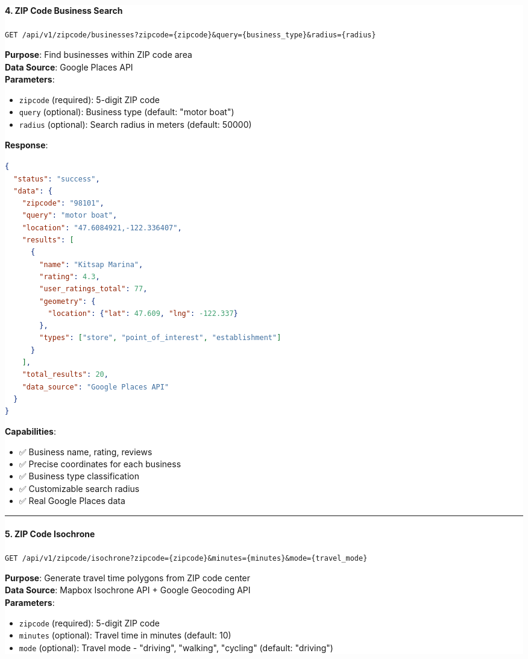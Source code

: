 #### **4. ZIP Code Business Search**
```http
GET /api/v1/zipcode/businesses?zipcode={zipcode}&query={business_type}&radius={radius}
```

**Purpose**: Find businesses within ZIP code area  
**Data Source**: Google Places API  
**Parameters**:
- `zipcode` (required): 5-digit ZIP code
- `query` (optional): Business type (default: "motor boat")
- `radius` (optional): Search radius in meters (default: 50000)

**Response**:
```json
{
  "status": "success",
  "data": {
    "zipcode": "98101",
    "query": "motor boat",
    "location": "47.6084921,-122.336407",
    "results": [
      {
        "name": "Kitsap Marina",
        "rating": 4.3,
        "user_ratings_total": 77,
        "geometry": {
          "location": {"lat": 47.609, "lng": -122.337}
        },
        "types": ["store", "point_of_interest", "establishment"]
      }
    ],
    "total_results": 20,
    "data_source": "Google Places API"
  }
}
```

**Capabilities**:
- ✅ Business name, rating, reviews
- ✅ Precise coordinates for each business
- ✅ Business type classification
- ✅ Customizable search radius
- ✅ Real Google Places data

---

#### **5. ZIP Code Isochrone**
```http
GET /api/v1/zipcode/isochrone?zipcode={zipcode}&minutes={minutes}&mode={travel_mode}
```

**Purpose**: Generate travel time polygons from ZIP code center  
**Data Source**: Mapbox Isochrone API + Google Geocoding API  
**Parameters**:
- `zipcode` (required): 5-digit ZIP code
- `minutes` (optional): Travel time in minutes (default: 10)
- `mode` (optional): Travel mode - "driving", "walking", "cycling" (default: "driving")
